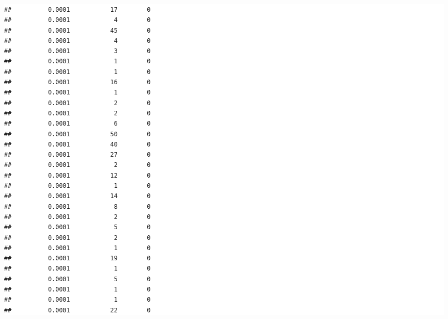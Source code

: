     ##          0.0001           17        0
    ##          0.0001            4        0
    ##          0.0001           45        0
    ##          0.0001            4        0
    ##          0.0001            3        0
    ##          0.0001            1        0
    ##          0.0001            1        0
    ##          0.0001           16        0
    ##          0.0001            1        0
    ##          0.0001            2        0
    ##          0.0001            2        0
    ##          0.0001            6        0
    ##          0.0001           50        0
    ##          0.0001           40        0
    ##          0.0001           27        0
    ##          0.0001            2        0
    ##          0.0001           12        0
    ##          0.0001            1        0
    ##          0.0001           14        0
    ##          0.0001            8        0
    ##          0.0001            2        0
    ##          0.0001            5        0
    ##          0.0001            2        0
    ##          0.0001            1        0
    ##          0.0001           19        0
    ##          0.0001            1        0
    ##          0.0001            5        0
    ##          0.0001            1        0
    ##          0.0001            1        0
    ##          0.0001           22        0
